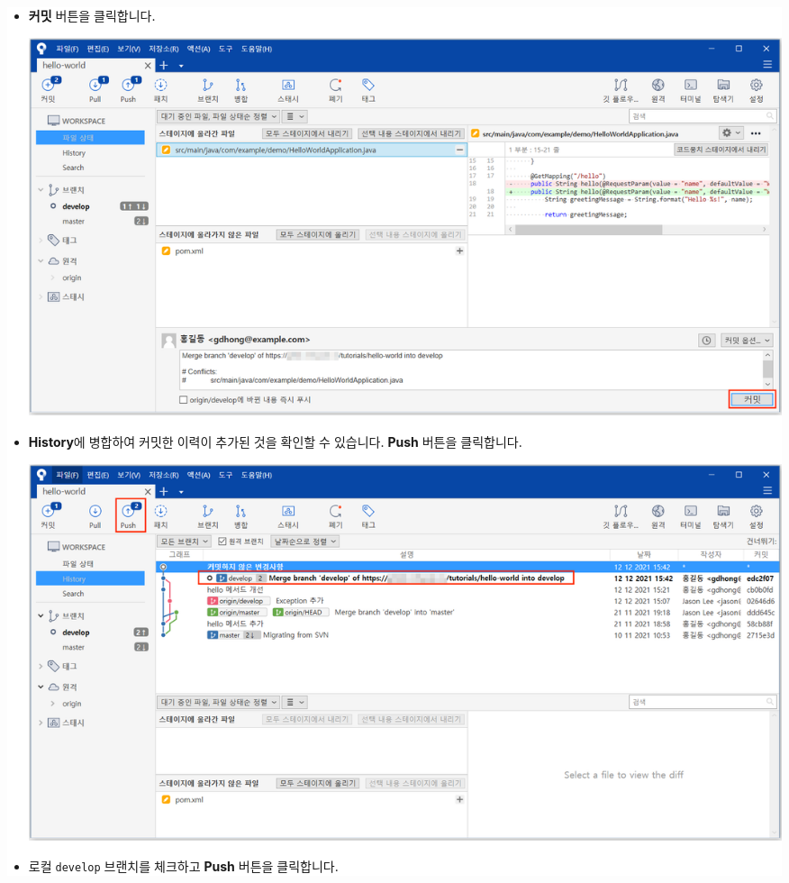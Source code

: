 * **커밋** 버튼을 클릭합니다.

  ![Conflict Commit](images/05/conflict_commit.png "Conflict Commit")

* **History**에 병합하여 커밋한 이력이 추가된 것을 확인할 수 있습니다. **Push** 버튼을 클릭합니다.

  ![History - Merged](images/05/history_merged.png "History - Merged")

* 로컬 `develop` 브랜치를 체크하고 **Push** 버튼을 클릭합니다.
